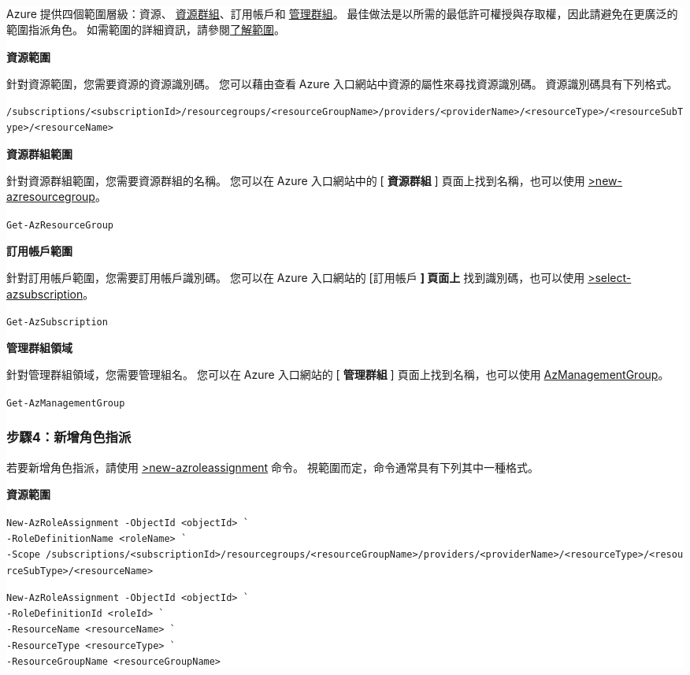 Azure 提供四個範圍層級：資源、 [資源群組](../azure-resource-manager/management/overview.md#resource-groups)、訂用帳戶和 [管理群組](../governance/management-groups/overview.md)。 最佳做法是以所需的最低許可權授與存取權，因此請避免在更廣泛的範圍指派角色。 如需範圍的詳細資訊，請參閱[了解範圍](scope-overview.md)。

**資源範圍**

針對資源範圍，您需要資源的資源識別碼。 您可以藉由查看 Azure 入口網站中資源的屬性來尋找資源識別碼。 資源識別碼具有下列格式。

```
/subscriptions/<subscriptionId>/resourcegroups/<resourceGroupName>/providers/<providerName>/<resourceType>/<resourceSubType>/<resourceName>
```

**資源群組範圍**

針對資源群組範圍，您需要資源群組的名稱。 您可以在 Azure 入口網站中的 [ **資源群組** ] 頁面上找到名稱，也可以使用 [>new-azresourcegroup](/powershell/module/az.resources/get-azresourcegroup)。

```azurepowershell
Get-AzResourceGroup
```

**訂用帳戶範圍** 

針對訂用帳戶範圍，您需要訂用帳戶識別碼。 您可以在 Azure 入口網站的 [訂用帳戶 **] 頁面上** 找到識別碼，也可以使用 [>select-azsubscription](/powershell/module/az.accounts/get-azsubscription)。

```azurepowershell
Get-AzSubscription
```

**管理群組領域** 

針對管理群組領域，您需要管理組名。 您可以在 Azure 入口網站的 [ **管理群組** ] 頁面上找到名稱，也可以使用 [AzManagementGroup](/powershell/module/az.resources/get-azmanagementgroup)。

```azurepowershell
Get-AzManagementGroup
```
    
### <a name="step-4-add-role-assignment"></a>步驟4：新增角色指派

若要新增角色指派，請使用 [>new-azroleassignment](/powershell/module/az.resources/new-azroleassignment) 命令。 視範圍而定，命令通常具有下列其中一種格式。

**資源範圍**

```azurepowershell
New-AzRoleAssignment -ObjectId <objectId> `
-RoleDefinitionName <roleName> `
-Scope /subscriptions/<subscriptionId>/resourcegroups/<resourceGroupName>/providers/<providerName>/<resourceType>/<resourceSubType>/<resourceName>
```

```azurepowershell
New-AzRoleAssignment -ObjectId <objectId> `
-RoleDefinitionId <roleId> `
-ResourceName <resourceName> `
-ResourceType <resourceType> `
-ResourceGroupName <resourceGroupName>
```
